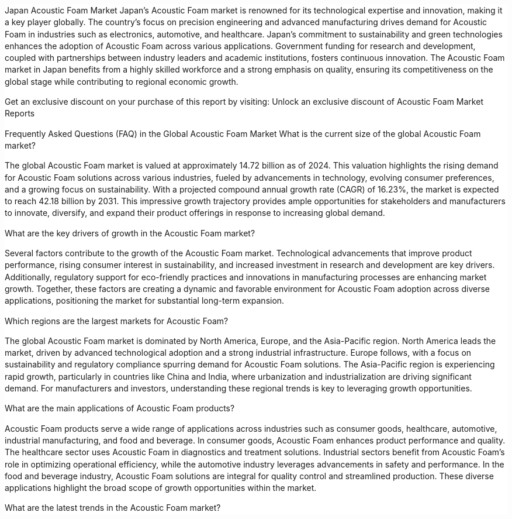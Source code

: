Japan Acoustic Foam Market
Japan’s Acoustic Foam market is renowned for its technological expertise and innovation, making it a key player globally. The country’s focus on precision engineering and advanced manufacturing drives demand for Acoustic Foam in industries such as electronics, automotive, and healthcare. Japan’s commitment to sustainability and green technologies enhances the adoption of Acoustic Foam across various applications. Government funding for research and development, coupled with partnerships between industry leaders and academic institutions, fosters continuous innovation. The Acoustic Foam market in Japan benefits from a highly skilled workforce and a strong emphasis on quality, ensuring its competitiveness on the global stage while contributing to regional economic growth.

Get an exclusive discount on your purchase of this report by visiting: Unlock an exclusive discount of Acoustic Foam Market Reports 

Frequently Asked Questions (FAQ) in the Global Acoustic Foam Market
What is the current size of the global Acoustic Foam market?

The global Acoustic Foam market is valued at approximately 14.72 billion as of 2024. This valuation highlights the rising demand for Acoustic Foam solutions across various industries, fueled by advancements in technology, evolving consumer preferences, and a growing focus on sustainability. With a projected compound annual growth rate (CAGR) of 16.23%, the market is expected to reach 42.18 billion by 2031. This impressive growth trajectory provides ample opportunities for stakeholders and manufacturers to innovate, diversify, and expand their product offerings in response to increasing global demand.

What are the key drivers of growth in the Acoustic Foam market?

Several factors contribute to the growth of the Acoustic Foam market. Technological advancements that improve product performance, rising consumer interest in sustainability, and increased investment in research and development are key drivers. Additionally, regulatory support for eco-friendly practices and innovations in manufacturing processes are enhancing market growth. Together, these factors are creating a dynamic and favorable environment for Acoustic Foam adoption across diverse applications, positioning the market for substantial long-term expansion.

Which regions are the largest markets for Acoustic Foam?

The global Acoustic Foam market is dominated by North America, Europe, and the Asia-Pacific region. North America leads the market, driven by advanced technological adoption and a strong industrial infrastructure. Europe follows, with a focus on sustainability and regulatory compliance spurring demand for Acoustic Foam solutions. The Asia-Pacific region is experiencing rapid growth, particularly in countries like China and India, where urbanization and industrialization are driving significant demand. For manufacturers and investors, understanding these regional trends is key to leveraging growth opportunities.

What are the main applications of Acoustic Foam products?

Acoustic Foam products serve a wide range of applications across industries such as consumer goods, healthcare, automotive, industrial manufacturing, and food and beverage. In consumer goods, Acoustic Foam enhances product performance and quality. The healthcare sector uses Acoustic Foam in diagnostics and treatment solutions. Industrial sectors benefit from Acoustic Foam’s role in optimizing operational efficiency, while the automotive industry leverages advancements in safety and performance. In the food and beverage industry, Acoustic Foam solutions are integral for quality control and streamlined production. These diverse applications highlight the broad scope of growth opportunities within the market.

What are the latest trends in the Acoustic Foam market?

